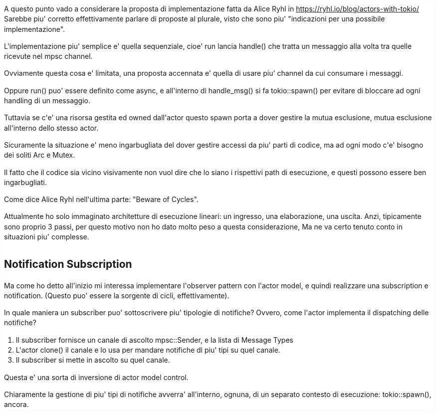 A questo punto vado a considerare la proposta di implementazione fatta da Alice Ryhl in https://ryhl.io/blog/actors-with-tokio/
Sarebbe piu' corretto effettivamente parlare di proposte al plurale, visto che sono piu' "indicazioni per una possibile implementazione".

L'implementazione piu' semplice e' quella sequenziale, cioe' run lancia handle() che tratta un messaggio alla volta
tra quelle ricevute nel mpsc channel.

Ovviamente questa cosa e' limitata, una proposta accennata e' quella di usare piu' channel da cui consumare i messaggi.

Oppure run() puo' essere definito come async, e all'interno di handle_msg() si fa tokio::spawn() per evitare di bloccare
ad ogni handling di un messaggio.

Tuttavia se c'e' una risorsa gestita ed owned dall'actor questo spawn porta a dover gestire la mutua esclusione,
mutua esclusione all'interno dello stesso actor.

Sicuramente la situazione e' meno ingarbugliata del dover gestire accessi da piu' parti di codice, ma ad ogni modo c'e'
bisogno dei soliti Arc e Mutex.

Il fatto che il codice sia vicino visivamente non vuol dire che lo siano i rispettivi path di esecuzione, e questi
possono essere ben ingarbugliati.

Come dice Alice Ryhl nell'ultima parte: "Beware of Cycles".

Attualmente ho solo immaginato architetture di esecuzione lineari: un ingresso, una elaborazione, una uscita.
Anzi, tipicamente sono proprio 3 passi, per questo motivo non ho dato molto peso a questa considerazione,
Ma ne va certo tenuto conto in situazioni piu' complesse.

## Notification Subscription

Ma come ho detto all'inizio mi interessa implementare l'observer pattern con l'actor model, e quindi realizzare
una subscription e notification. (Questo puo' essere la sorgente di cicli, effettivamente).

In quale maniera un subscriber puo' sottoscrivere piu' tipologie di notifiche? Ovvero, come l'actor implementa
il dispatching delle notifiche?

1. Il subscriber fornisce un canale di ascolto mpsc::Sender<PolimophicMessageType>, e la lista di Message Types
2. L'actor clone() il canale e lo usa per mandare notifiche di piu' tipi su quel canale.
3. Il subscriber si mette in ascolto su quel canale.

Questa e' una sorta di inversione di actor model control.

Chiaramente la gestione di piu' tipi di notifiche avverra' all'interno, ognuna, di un separato contesto di esecuzione:
tokio::spawn(), ancora.
